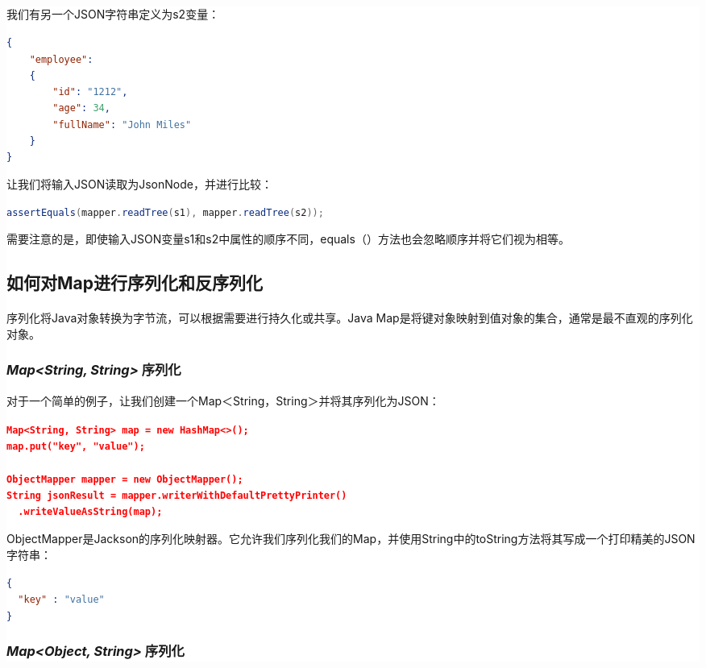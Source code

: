 我们有另一个JSON字符串定义为s2变量：

```json
{   
    "employee":
    {
        "id": "1212",
        "age": 34,
        "fullName": "John Miles"
    }
}
```

让我们将输入JSON读取为JsonNode，并进行比较：

```java
assertEquals(mapper.readTree(s1), mapper.readTree(s2));
```

需要注意的是，即使输入JSON变量s1和s2中属性的顺序不同，equals（）方法也会忽略顺序并将它们视为相等。

## 如何对Map进行序列化和反序列化

序列化将Java对象转换为字节流，可以根据需要进行持久化或共享。Java Map是将键对象映射到值对象的集合，通常是最不直观的序列化对象。

### ***Map<String, String>*** **序列化**

对于一个简单的例子，让我们创建一个Map＜String，String＞并将其序列化为JSON：

```json
Map<String, String> map = new HashMap<>();
map.put("key", "value");

ObjectMapper mapper = new ObjectMapper();
String jsonResult = mapper.writerWithDefaultPrettyPrinter()
  .writeValueAsString(map);
```

ObjectMapper是Jackson的序列化映射器。它允许我们序列化我们的Map，并使用String中的toString方法将其写成一个打印精美的JSON字符串：

```json
{
  "key" : "value"
}
```

### ***Map<Object, String>*** **序列化**
